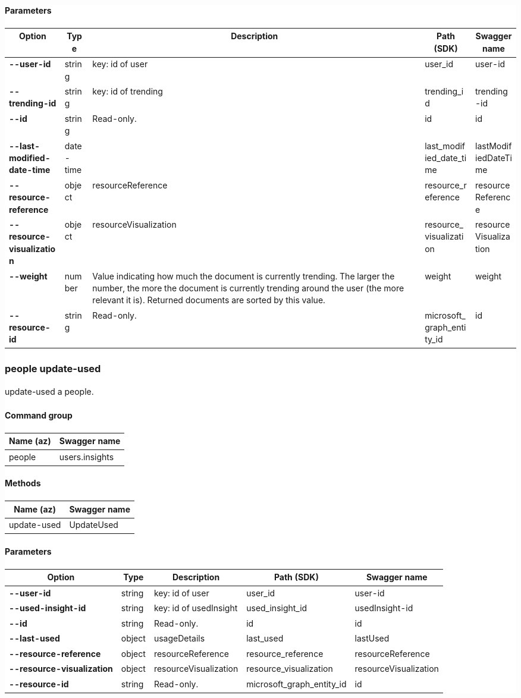 #### Parameters
|Option|Type|Description|Path (SDK)|Swagger name|
|------|----|-----------|----------|------------|
|**--user-id**|string|key: id of user|user_id|user-id|
|**--trending-id**|string|key: id of trending|trending_id|trending-id|
|**--id**|string|Read-only.|id|id|
|**--last-modified-date-time**|date-time||last_modified_date_time|lastModifiedDateTime|
|**--resource-reference**|object|resourceReference|resource_reference|resourceReference|
|**--resource-visualization**|object|resourceVisualization|resource_visualization|resourceVisualization|
|**--weight**|number|Value indicating how much the document is currently trending. The larger the number, the more the document is currently trending around the user (the more relevant it is). Returned documents are sorted by this value.|weight|weight|
|**--resource-id**|string|Read-only.|microsoft_graph_entity_id|id|

### people update-used

update-used a people.

#### Command group
|Name (az)|Swagger name|
|---------|------------|
|people|users.insights|

#### Methods
|Name (az)|Swagger name|
|---------|------------|
|update-used|UpdateUsed|

#### Parameters
|Option|Type|Description|Path (SDK)|Swagger name|
|------|----|-----------|----------|------------|
|**--user-id**|string|key: id of user|user_id|user-id|
|**--used-insight-id**|string|key: id of usedInsight|used_insight_id|usedInsight-id|
|**--id**|string|Read-only.|id|id|
|**--last-used**|object|usageDetails|last_used|lastUsed|
|**--resource-reference**|object|resourceReference|resource_reference|resourceReference|
|**--resource-visualization**|object|resourceVisualization|resource_visualization|resourceVisualization|
|**--resource-id**|string|Read-only.|microsoft_graph_entity_id|id|
